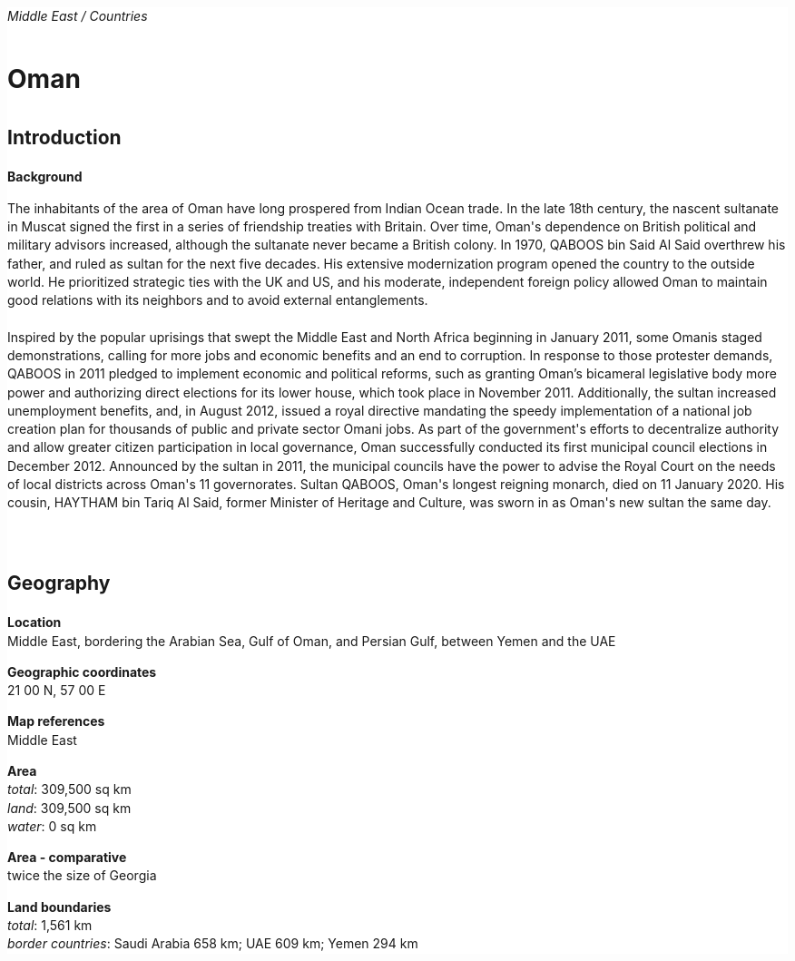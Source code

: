 _Middle East / Countries_

# Oman

## Introduction

**Background**<br>
<p>The inhabitants of the area of Oman have long prospered from Indian Ocean trade. In the late 18th century, the nascent sultanate in Muscat signed the first in a series of friendship treaties with Britain. Over time, Oman's dependence on British political and military advisors increased, although the sultanate never became a British colony. In 1970, QABOOS bin Said Al Said overthrew his father, and ruled as sultan for the next five decades. His extensive modernization program opened the country to the outside world. He prioritized strategic ties with the UK and US, and his moderate, independent foreign policy allowed Oman to maintain good relations with its neighbors and to avoid external entanglements.<br><br>Inspired by the popular uprisings that swept the Middle East and North Africa beginning in January 2011, some Omanis staged demonstrations, calling for more jobs and economic benefits and an end to corruption. In response to those protester demands, QABOOS in 2011 pledged to implement economic and political reforms, such as granting Oman’s bicameral legislative body more power and authorizing direct elections for its lower house, which took place in November 2011. Additionally, the sultan increased unemployment benefits, and, in August 2012, issued a royal directive mandating the speedy implementation of a national job creation plan for thousands of public and private sector Omani jobs. As part of the government's efforts to decentralize authority and allow greater citizen participation in local governance, Oman successfully conducted its first municipal council elections in December 2012. Announced by the sultan in 2011, the municipal councils have the power to advise the Royal Court on the needs of local districts across Oman's 11 governorates. Sultan QABOOS, Oman's longest reigning monarch, died on 11 January 2020. His cousin, HAYTHAM bin Tariq Al Said, former Minister of Heritage and Culture, was sworn in as Oman's new sultan the same day.</p><br>

## Geography

**Location**<br>
Middle East, bordering the Arabian Sea, Gulf of Oman, and Persian Gulf, between Yemen and the UAE<br>

**Geographic coordinates**<br>
21 00 N, 57 00 E<br>

**Map references**<br>
Middle East<br>

**Area**<br>
_total_: 309,500 sq km<br>
_land_: 309,500 sq km<br>
_water_: 0 sq km<br>

**Area - comparative**<br>
twice the size of Georgia<br>

**Land boundaries**<br>
_total_: 1,561 km<br>
_border countries_: Saudi Arabia 658 km; UAE 609 km; Yemen 294 km<br>
